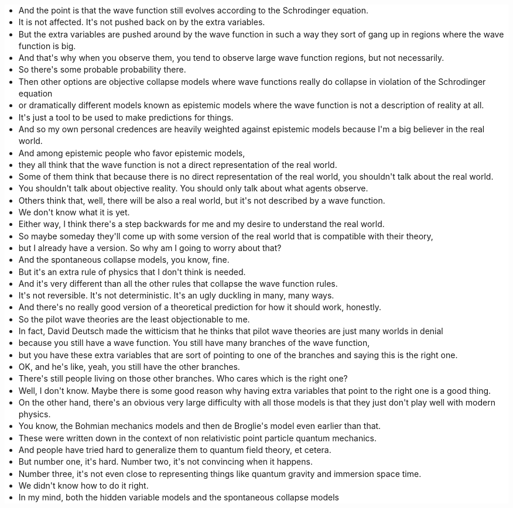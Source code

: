 *  And the point is that the wave function still evolves according to the Schrodinger equation.
*  It is not affected. It's not pushed back on by the extra variables.
*  But the extra variables are pushed around by the wave function in such a way they sort of gang up in regions where the wave function is big.
*  And that's why when you observe them, you tend to observe large wave function regions, but not necessarily.
*  So there's some probable probability there.
*  Then other options are objective collapse models where wave functions really do collapse in violation of the Schrodinger equation
*  or dramatically different models known as epistemic models where the wave function is not a description of reality at all.
*  It's just a tool to be used to make predictions for things.
*  And so my own personal credences are heavily weighted against epistemic models because I'm a big believer in the real world.
*  And among epistemic people who favor epistemic models,
*  they all think that the wave function is not a direct representation of the real world.
*  Some of them think that because there is no direct representation of the real world, you shouldn't talk about the real world.
*  You shouldn't talk about objective reality. You should only talk about what agents observe.
*  Others think that, well, there will be also a real world, but it's not described by a wave function.
*  We don't know what it is yet.
*  Either way, I think there's a step backwards for me and my desire to understand the real world.
*  So maybe someday they'll come up with some version of the real world that is compatible with their theory,
*  but I already have a version. So why am I going to worry about that?
*  And the spontaneous collapse models, you know, fine.
*  But it's an extra rule of physics that I don't think is needed.
*  And it's very different than all the other rules that collapse the wave function rules.
*  It's not reversible. It's not deterministic. It's an ugly duckling in many, many ways.
*  And there's no really good version of a theoretical prediction for how it should work, honestly.
*  So the pilot wave theories are the least objectionable to me.
*  In fact, David Deutsch made the witticism that he thinks that pilot wave theories are just many worlds in denial
*  because you still have a wave function. You still have many branches of the wave function,
*  but you have these extra variables that are sort of pointing to one of the branches and saying this is the right one.
*  OK, and he's like, yeah, you still have the other branches.
*  There's still people living on those other branches. Who cares which is the right one?
*  Well, I don't know. Maybe there is some good reason why having extra variables that point to the right one is a good thing.
*  On the other hand, there's an obvious very large difficulty with all those models is that they just don't play well with modern physics.
*  You know, the Bohmian mechanics models and then de Broglie's model even earlier than that.
*  These were written down in the context of non relativistic point particle quantum mechanics.
*  And people have tried hard to generalize them to quantum field theory, et cetera.
*  But number one, it's hard. Number two, it's not convincing when it happens.
*  Number three, it's not even close to representing things like quantum gravity and immersion space time.
*  We didn't know how to do it right.
*  In my mind, both the hidden variable models and the spontaneous collapse models
